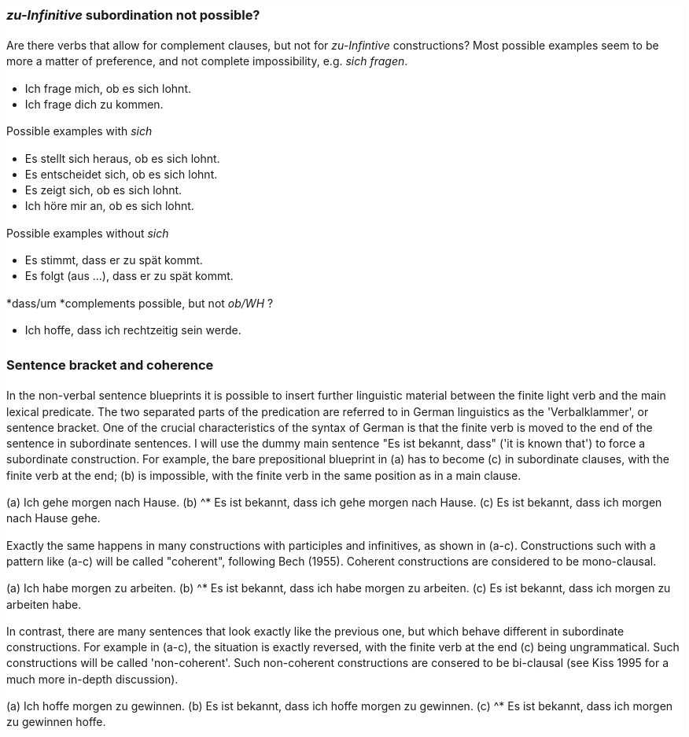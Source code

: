 ### *zu-Infinitive* subordination not possible?

Are there verbs that allow for complement clauses, but not for *zu-Infintive* constructions? Most possible examples seem to be more a matter of preference, and not complete impossibility, e.g. *sich fragen*. 

- Ich frage mich, ob es sich lohnt.
- Ich frage dich zu kommen.

Possible examples with *sich*

- Es stellt sich heraus, ob es sich lohnt.
- Es entscheidet sich, ob es sich lohnt.
- Es zeigt sich, ob es sich lohnt.
- Ich höre mir an, ob es sich lohnt.

Possible examples without *sich*

- Es stimmt, dass er zu spät kommt.
- Es folgt (aus ...), dass er zu spät kommt.

*dass/um *complements possible, but not *ob/WH* ?

- Ich hoffe, dass ich rechtzeitig sein werde.

### Sentence bracket and coherence

In the non-verbal sentence blueprints it is possible to insert further linguistic material between the finite light verb and the main lexical predicate. The two separated parts of the predication are referred to in German linguistics as the 'Verbalklammer', or sentence bracket. One of the crucial characteristics of the syntax of German is that the finite verb is moved to the end of the sentence in subordinate sentences. I will use the dummy main sentence "Es ist bekannt, dass" ('it is known that') to force a subordinate construction. For example, the bare prepositional blueprint in (a) has to become (c) in subordinate clauses, with the finite verb at the end; (b) is impossible, with the finite verb in the same position as in a main clause.

(a)   Ich gehe morgen nach Hause.
(b) ^* Es ist bekannt, dass ich gehe morgen nach Hause.
(c)   Es ist bekannt, dass ich morgen nach Hause gehe.

Exactly the same happens in many constructions with participles and infinitives, as shown in (a-c). Constructions such with a pattern like (a-c) will be called "coherent", following Bech (1955). Coherent constructions are considered to be mono-clausal.

(a)   Ich habe morgen zu arbeiten.
(b) ^* Es ist bekannt, dass ich habe morgen zu arbeiten.
(c)   Es ist bekannt, dass ich morgen zu arbeiten habe.

In contrast, there are many sentences that look exactly like the previous one, but which behave different in subordinate constructions. For example in (a-c), the situation is exactly reversed, with the finite verb at the end (c) being ungrammatical. Such constructions will be called 'non-coherent'. Such non-coherent constructions are consered to be bi-clausal (see Kiss 1995 for a much more in-depth discussion).

(a)   Ich hoffe morgen zu gewinnen.
(b)   Es ist bekannt, dass ich hoffe morgen zu gewinnen.
(c) ^* Es ist bekannt, dass ich morgen zu gewinnen hoffe.
